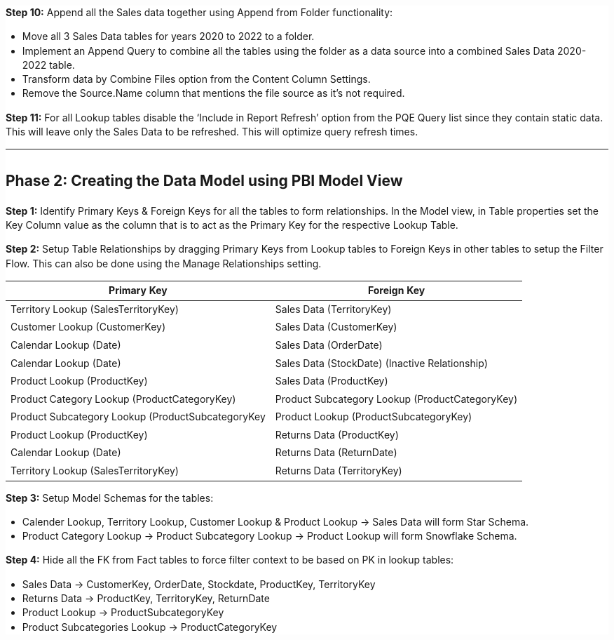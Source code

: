 **Step 10:** Append all the Sales data together using Append from Folder functionality:
- Move all 3 Sales Data tables for years 2020 to 2022 to a folder.
- Implement an Append Query to combine all the tables using the folder as a data source into a combined Sales Data 2020-2022 table.
- Transform data by Combine Files option from the Content Column Settings.
- Remove the Source.Name column that mentions the file source as it’s not required.

**Step 11:** For all Lookup tables disable the ‘Include in Report Refresh’ option from the PQE Query list since they contain static data. This will leave only the Sales Data to be refreshed. This will optimize query refresh times.

---

## Phase 2: Creating the Data Model using PBI Model View

**Step 1:** Identify Primary Keys & Foreign Keys for all the tables to form relationships. In the Model view, in Table properties set the Key Column value as the column that is to act as the Primary Key for the respective Lookup Table.

**Step 2:** Setup Table Relationships by dragging Primary Keys from Lookup tables to Foreign Keys in other tables to setup the Filter Flow. This can also be done using the Manage Relationships setting.

|Primary Key|Foreign Key|
|-|-|
|Territory Lookup (SalesTerritoryKey)|Sales Data (TerritoryKey)|
|Customer Lookup (CustomerKey)|Sales Data (CustomerKey)|
|Calendar Lookup (Date)|Sales Data (OrderDate)|
|Calendar Lookup (Date)|Sales Data (StockDate) (Inactive Relationship)|
|Product Lookup (ProductKey)|Sales Data (ProductKey)|
|Product Category Lookup (ProductCategoryKey)|Product Subcategory Lookup (ProductCategoryKey)|
|Product Subcategory Lookup (ProductSubcategoryKey|Product Lookup (ProductSubcategoryKey)|
|Product Lookup (ProductKey)|Returns Data (ProductKey)|
|Calendar Lookup (Date)|Returns Data (ReturnDate)|
|Territory Lookup (SalesTerritoryKey)|Returns Data (TerritoryKey)|

**Step 3:** Setup Model Schemas for the tables:
- Calender Lookup, Territory Lookup, Customer Lookup & Product Lookup -> Sales Data will form Star Schema.
- Product Category Lookup -> Product Subcategory Lookup -> Product Lookup will form Snowflake Schema.

**Step 4:** Hide all the FK from Fact tables to force filter context to be based on PK in lookup tables:
- Sales Data -> CustomerKey, OrderDate, Stockdate, ProductKey, TerritoryKey
- Returns Data -> ProductKey, TerritoryKey, ReturnDate
- Product Lookup -> ProductSubcategoryKey
- Product Subcategories Lookup -> ProductCategoryKey
